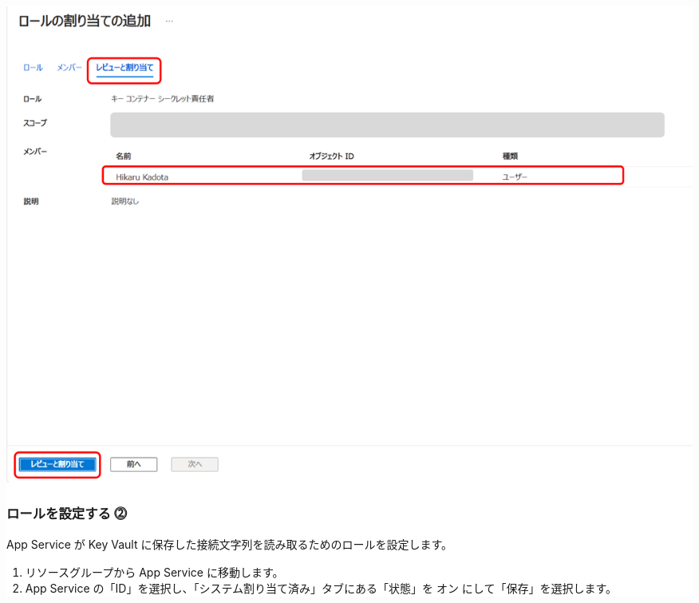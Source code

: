    ![](./images/02/07.png)

### ロールを設定する ⓶

App Service が Key Vault に保存した接続文字列を読み取るためのロールを設定します。

1. リソースグループから App Service に移動します。
2. App Service の「ID」を選択し、「システム割り当て済み」タブにある「状態」を オン にして「保存」を選択します。  